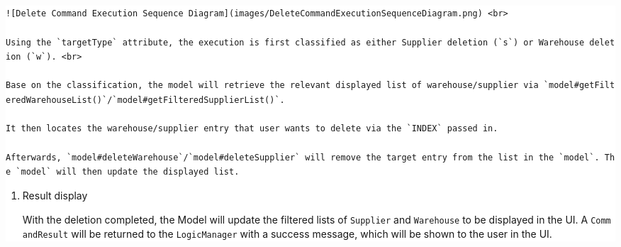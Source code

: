     ![Delete Command Execution Sequence Diagram](images/DeleteCommandExecutionSequenceDiagram.png) <br>

    Using the `targetType` attribute, the execution is first classified as either Supplier deletion (`s`) or Warehouse deletion (`w`). <br>

    Base on the classification, the model will retrieve the relevant displayed list of warehouse/supplier via `model#getFilteredWarehouseList()`/`model#getFilteredSupplierList()`.

    It then locates the warehouse/supplier entry that user wants to delete via the `INDEX` passed in.

    Afterwards, `model#deleteWarehouse`/`model#deleteSupplier` will remove the target entry from the list in the `model`. The `model` will then update the displayed list.

1. Result display <br>

    With the deletion completed, the Model will update the filtered lists of `Supplier` and `Warehouse` to be displayed in the UI.
    A `CommandResult` will be returned to the `LogicManager` with a success message, which will be shown to the user in the UI.
